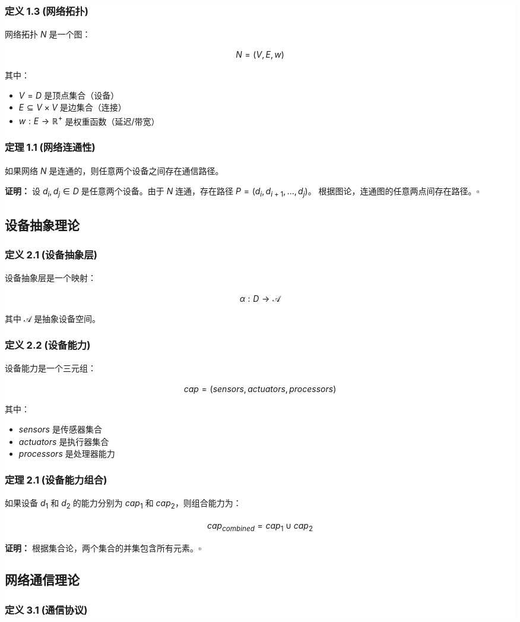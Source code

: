 ### 定义 1.3 (网络拓扑)

网络拓扑 $N$ 是一个图：

$$N = (V, E, w)$$

其中：

- $V = D$ 是顶点集合（设备）
- $E \subseteq V \times V$ 是边集合（连接）
- $w: E \rightarrow \mathbb{R}^+$ 是权重函数（延迟/带宽）

### 定理 1.1 (网络连通性)

如果网络 $N$ 是连通的，则任意两个设备之间存在通信路径。

**证明：**
设 $d_i, d_j \in D$ 是任意两个设备。由于 $N$ 连通，存在路径 $P = (d_i, d_{i+1}, ..., d_j)$。
根据图论，连通图的任意两点间存在路径。$\square$

## 设备抽象理论

### 定义 2.1 (设备抽象层)

设备抽象层是一个映射：

$$\alpha: D \rightarrow \mathcal{A}$$

其中 $\mathcal{A}$ 是抽象设备空间。

### 定义 2.2 (设备能力)

设备能力是一个三元组：

$$cap = (sensors, actuators, processors)$$

其中：

- $sensors$ 是传感器集合
- $actuators$ 是执行器集合
- $processors$ 是处理器能力

### 定理 2.1 (设备能力组合)

如果设备 $d_1$ 和 $d_2$ 的能力分别为 $cap_1$ 和 $cap_2$，则组合能力为：

$$cap_{combined} = cap_1 \cup cap_2$$

**证明：**
根据集合论，两个集合的并集包含所有元素。$\square$

## 网络通信理论

### 定义 3.1 (通信协议)
